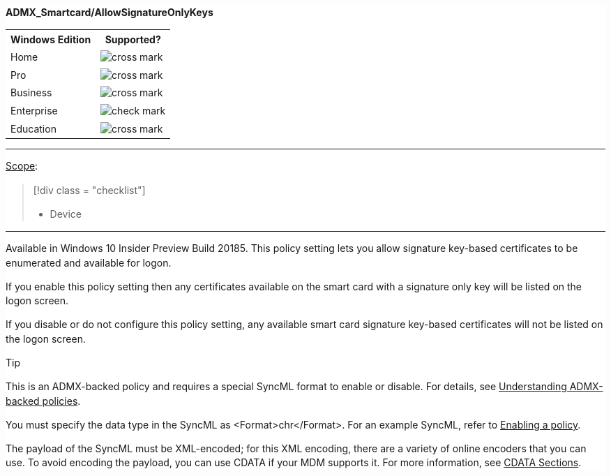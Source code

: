 
<a href="" id="admx-smartcard-allowsignatureonlykeys"></a>**ADMX_Smartcard/AllowSignatureOnlyKeys**  


<table>
<tr>
    <th>Windows Edition</th>
    <th>Supported?</th>
</tr>
<tr>
    <td>Home</td>
    <td><img src="images/crossmark.png" alt="cross mark" /></td>
</tr>
<tr>
    <td>Pro</td>
    <td><img src="images/crossmark.png" alt="cross mark" /></td>
</tr>
<tr>
    <td>Business</td>
    <td><img src="images/crossmark.png" alt="cross mark" /></td>
</tr>
<tr>
    <td>Enterprise</td>
    <td><img src="images/checkmark.png" alt="check mark" /></td>
</tr>
<tr>
    <td>Education</td>
    <td><img src="images/crossmark.png" alt="cross mark" /></td>
</tr>
</table>


<hr/>


[Scope](./policy-configuration-service-provider.md#policy-scope):

> [!div class = "checklist"]
> * Device

<hr/>



Available in Windows 10 Insider Preview Build 20185. This policy setting lets you allow signature key-based certificates to be enumerated and available for logon.

If you enable this policy setting then any certificates available on the smart card with a signature only key will be listed on the logon screen.

If you disable or do not configure this policy setting, any available smart card signature key-based certificates will not be listed on the logon screen.


> [!TIP]
> This is an ADMX-backed policy and requires a special SyncML format to enable or disable. For details, see [Understanding ADMX-backed policies](./understanding-admx-backed-policies.md).
> 
> You must specify the data type in the SyncML as &lt;Format&gt;chr&lt;/Format&gt;. For an example SyncML, refer to [Enabling a policy](./understanding-admx-backed-policies.md#enabling-a-policy).
> 
> The payload of the SyncML must be XML-encoded; for this XML encoding, there are a variety of online encoders that you can use. To avoid encoding the payload, you can use CDATA if your MDM supports it. For more information, see [CDATA Sections](http://www.w3.org/TR/REC-xml/#sec-cdata-sect).
